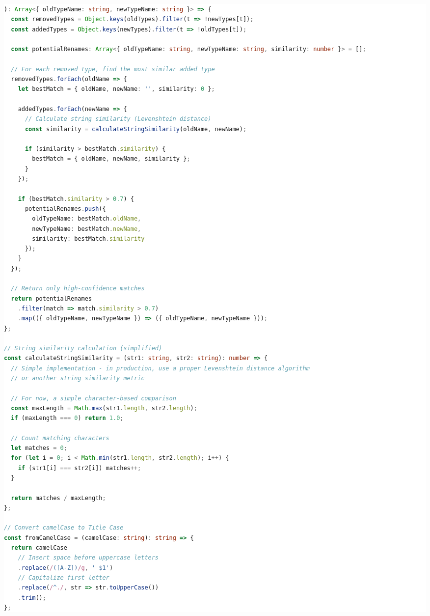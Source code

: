 ```typescript
): Array<{ oldTypeName: string, newTypeName: string }> => {
  const removedTypes = Object.keys(oldTypes).filter(t => !newTypes[t]);
  const addedTypes = Object.keys(newTypes).filter(t => !oldTypes[t]);
  
  const potentialRenames: Array<{ oldTypeName: string, newTypeName: string, similarity: number }> = [];
  
  // For each removed type, find the most similar added type
  removedTypes.forEach(oldName => {
    let bestMatch = { oldName, newName: '', similarity: 0 };
    
    addedTypes.forEach(newName => {
      // Calculate string similarity (Levenshtein distance)
      const similarity = calculateStringSimilarity(oldName, newName);
      
      if (similarity > bestMatch.similarity) {
        bestMatch = { oldName, newName, similarity };
      }
    });
    
    if (bestMatch.similarity > 0.7) {
      potentialRenames.push({ 
        oldTypeName: bestMatch.oldName, 
        newTypeName: bestMatch.newName,
        similarity: bestMatch.similarity
      });
    }
  });
  
  // Return only high-confidence matches
  return potentialRenames
    .filter(match => match.similarity > 0.7)
    .map(({ oldTypeName, newTypeName }) => ({ oldTypeName, newTypeName }));
};

// String similarity calculation (simplified)
const calculateStringSimilarity = (str1: string, str2: string): number => {
  // Simple implementation - in production, use a proper Levenshtein distance algorithm
  // or another string similarity metric
  
  // For now, a simple character-based comparison
  const maxLength = Math.max(str1.length, str2.length);
  if (maxLength === 0) return 1.0;
  
  // Count matching characters
  let matches = 0;
  for (let i = 0; i < Math.min(str1.length, str2.length); i++) {
    if (str1[i] === str2[i]) matches++;
  }
  
  return matches / maxLength;
};

// Convert camelCase to Title Case
const fromCamelCase = (camelCase: string): string => {
  return camelCase
    // Insert space before uppercase letters
    .replace(/([A-Z])/g, ' $1')
    // Capitalize first letter
    .replace(/^./, str => str.toUpperCase())
    .trim();
};
```